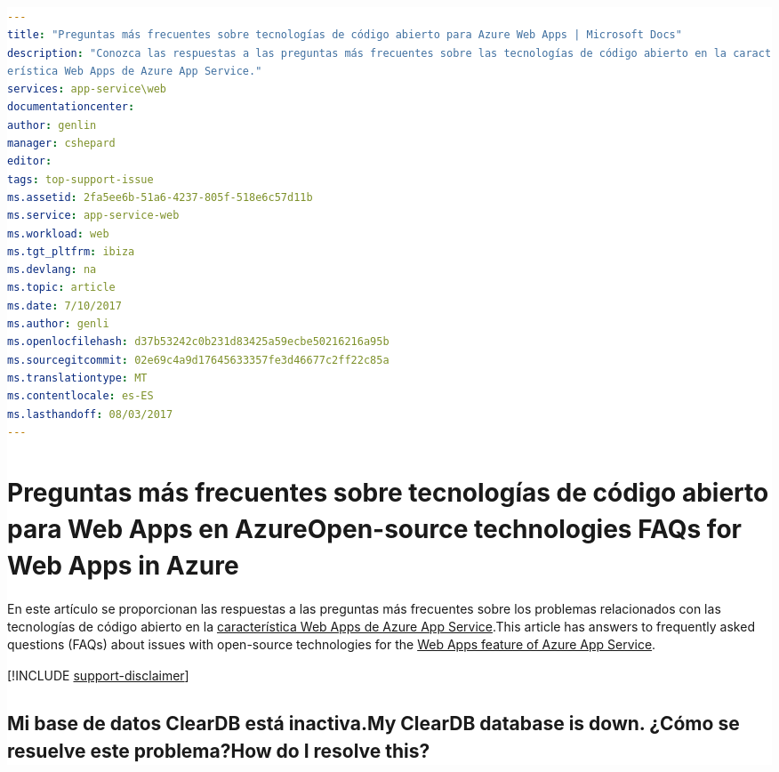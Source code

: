 ```yaml
---
title: "Preguntas más frecuentes sobre tecnologías de código abierto para Azure Web Apps | Microsoft Docs"
description: "Conozca las respuestas a las preguntas más frecuentes sobre las tecnologías de código abierto en la característica Web Apps de Azure App Service."
services: app-service\web
documentationcenter: 
author: genlin
manager: cshepard
editor: 
tags: top-support-issue
ms.assetid: 2fa5ee6b-51a6-4237-805f-518e6c57d11b
ms.service: app-service-web
ms.workload: web
ms.tgt_pltfrm: ibiza
ms.devlang: na
ms.topic: article
ms.date: 7/10/2017
ms.author: genli
ms.openlocfilehash: d37b53242c0b231d83425a59ecbe50216216a95b
ms.sourcegitcommit: 02e69c4a9d17645633357fe3d46677c2ff22c85a
ms.translationtype: MT
ms.contentlocale: es-ES
ms.lasthandoff: 08/03/2017
---
```

# <a name="open-source-technologies-faqs-for-web-apps-in-azure"></a><span data-ttu-id="0455d-103">Preguntas más frecuentes sobre tecnologías de código abierto para Web Apps en Azure</span><span class="sxs-lookup"><span data-stu-id="0455d-103">Open-source technologies FAQs for Web Apps in Azure</span></span>

<span data-ttu-id="0455d-104">En este artículo se proporcionan las respuestas a las preguntas más frecuentes sobre los problemas relacionados con las tecnologías de código abierto en la [característica Web Apps de Azure App Service](https://azure.microsoft.com/services/app-service/web/).</span><span class="sxs-lookup"><span data-stu-id="0455d-104">This article has answers to frequently asked questions (FAQs) about issues with open-source technologies for the [Web Apps feature of Azure App Service](https://azure.microsoft.com/services/app-service/web/).</span></span>

[!INCLUDE [support-disclaimer](../../includes/support-disclaimer.md)]

## <a name="my-cleardb-database-is-down-how-do-i-resolve-this"></a><span data-ttu-id="0455d-105">Mi base de datos ClearDB está inactiva.</span><span class="sxs-lookup"><span data-stu-id="0455d-105">My ClearDB database is down.</span></span> <span data-ttu-id="0455d-106">¿Cómo se resuelve este problema?</span><span class="sxs-lookup"><span data-stu-id="0455d-106">How do I resolve this?</span></span>
